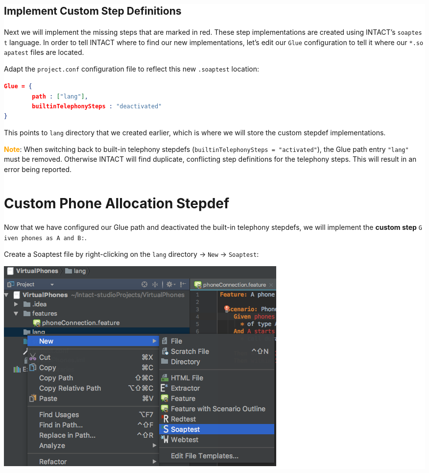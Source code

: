 
## Implement Custom Step Definitions
Next we will implement the missing steps that are marked in red. These step implementations are created using INTACT’s `soaptest` language. In order to tell INTACT where to find our new implementations, let’s edit our `Glue` configuration to tell it where our `*.soapatest` files are located.

Adapt the `project.conf` configuration file to reflect this new `.soaptest` location:

```json
Glue = {
    	path : ["lang"],
    	builtinTelephonySteps : "deactivated"
}

```

This points to `lang` directory that we created earlier, which is where we will store the custom stepdef implementations.

<span style="color:orange;">**Note**</span>: When switching back to built-in telephony stepdefs (`builtinTelephonySteps = "activated"`), the Glue path entry `"lang"` must be removed. Otherwise INTACT will find duplicate, conflicting step definitions for the telephony steps. This will result in an error being reported.


# Custom Phone Allocation Stepdef <a name="PhoneAllocation"></a>

Now that we have configured our Glue path and deactivated the built-in telephony stepdefs, we will implement the **custom step** `Given phones as A and B:`.

Create a Soaptest file by right-clicking on the `lang` directory -> `New` -> `Soaptest`:

![alt text](/img/articles/virtualPhones/newSoaptest.png)

